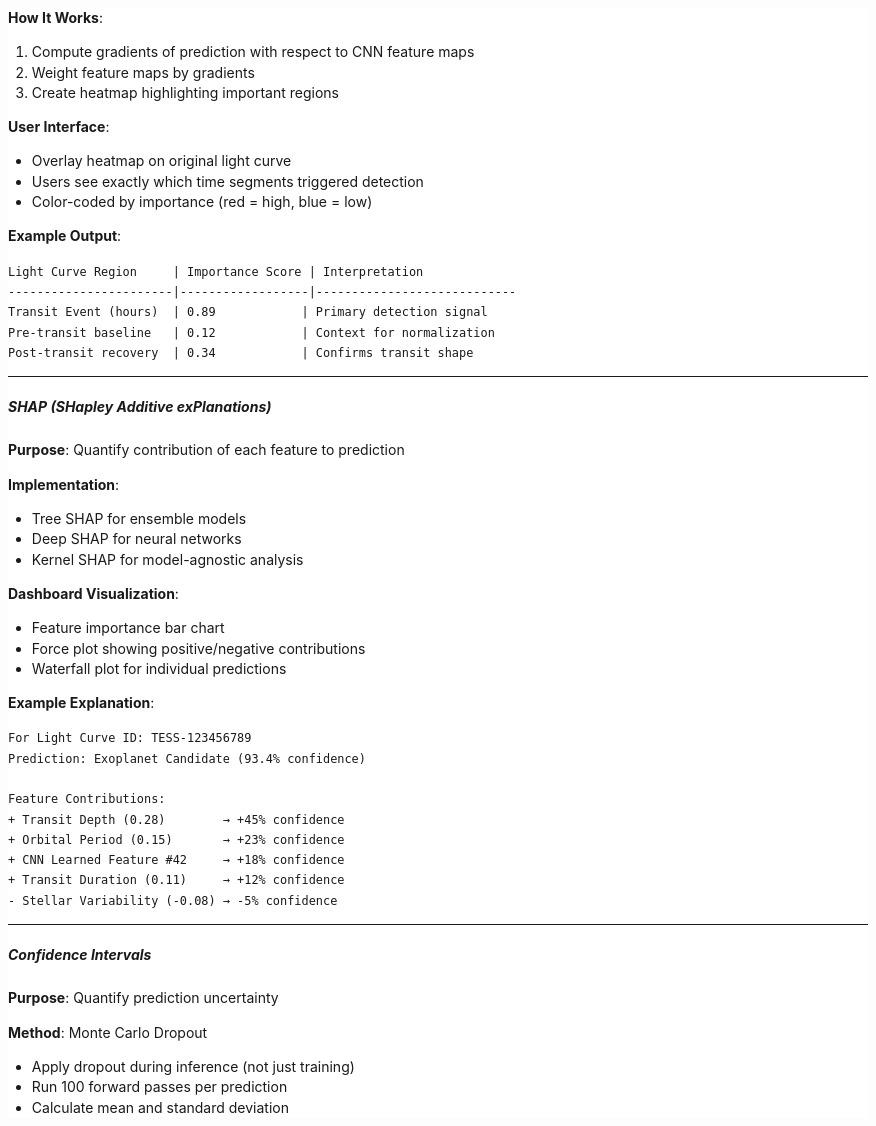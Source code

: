 **How It Works**:
1. Compute gradients of prediction with respect to CNN feature maps
2. Weight feature maps by gradients
3. Create heatmap highlighting important regions

**User Interface**:
- Overlay heatmap on original light curve
- Users see exactly which time segments triggered detection
- Color-coded by importance (red = high, blue = low)

**Example Output**:
```
Light Curve Region     | Importance Score | Interpretation
-----------------------|------------------|----------------------------
Transit Event (hours)  | 0.89            | Primary detection signal
Pre-transit baseline   | 0.12            | Context for normalization
Post-transit recovery  | 0.34            | Confirms transit shape
```

---

##### SHAP (SHapley Additive exPlanations)

**Purpose**: Quantify contribution of each feature to prediction

**Implementation**:
- Tree SHAP for ensemble models
- Deep SHAP for neural networks
- Kernel SHAP for model-agnostic analysis

**Dashboard Visualization**:
- Feature importance bar chart
- Force plot showing positive/negative contributions
- Waterfall plot for individual predictions

**Example Explanation**:
```
For Light Curve ID: TESS-123456789
Prediction: Exoplanet Candidate (93.4% confidence)

Feature Contributions:
+ Transit Depth (0.28)        → +45% confidence
+ Orbital Period (0.15)       → +23% confidence
+ CNN Learned Feature #42     → +18% confidence
+ Transit Duration (0.11)     → +12% confidence
- Stellar Variability (-0.08) → -5% confidence
```

---

##### Confidence Intervals

**Purpose**: Quantify prediction uncertainty

**Method**: Monte Carlo Dropout
- Apply dropout during inference (not just training)
- Run 100 forward passes per prediction
- Calculate mean and standard deviation
